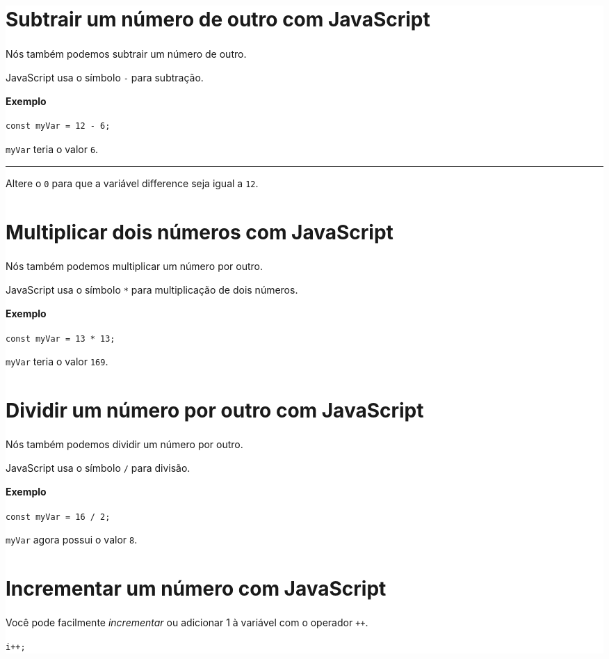 # **Subtrair um número de outro com JavaScript**

Nós também podemos subtrair um número de outro.

JavaScript usa o símbolo `-` para subtração.

**Exemplo**

```
const myVar = 12 - 6;

```

`myVar` teria o valor `6`.

---

Altere o `0` para que a variável difference seja igual a `12`.

# **Multiplicar dois números com JavaScript**

Nós também podemos multiplicar um número por outro.

JavaScript usa o símbolo `*` para multiplicação de dois números.

**Exemplo**

```
const myVar = 13 * 13;

```

`myVar` teria o valor `169`.

# **Dividir um número por outro com JavaScript**

Nós também podemos dividir um número por outro.

JavaScript usa o símbolo `/` para divisão.

**Exemplo**

```
const myVar = 16 / 2;

```

`myVar` agora possui o valor `8`.

# **Incrementar um número com JavaScript**

Você pode facilmente *incrementar* ou adicionar 1 à variável com o operador `++`.

```
i++;

```
